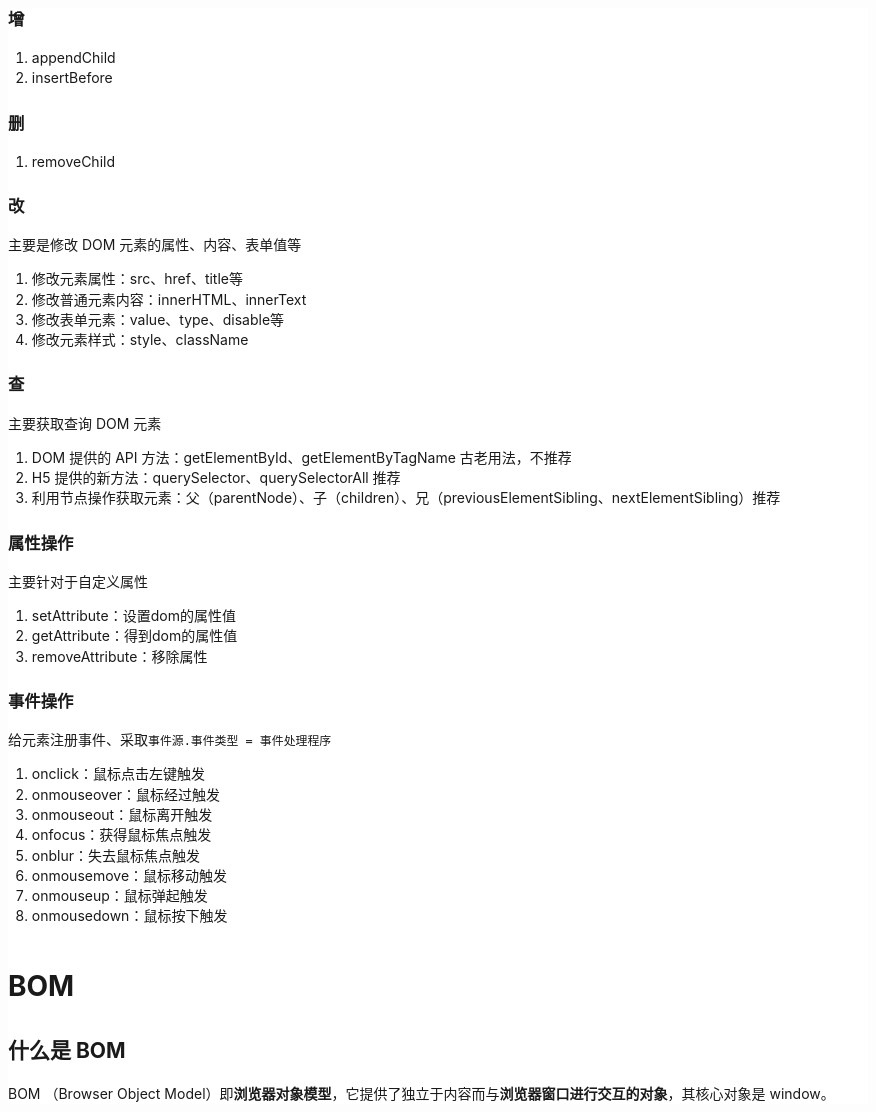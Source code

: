 ### 增

1. appendChild
2. insertBefore

### 删

1. removeChild

### 改

主要是修改 DOM 元素的属性、内容、表单值等

1. 修改元素属性：src、href、title等
2. 修改普通元素内容：innerHTML、innerText
3. 修改表单元素：value、type、disable等
4. 修改元素样式：style、className

### 查

主要获取查询 DOM 元素

1. DOM 提供的 API 方法：getElementById、getElementByTagName 古老用法，不推荐
2. H5 提供的新方法：querySelector、querySelectorAll 推荐
3. 利用节点操作获取元素：父（parentNode）、子（children）、兄（previousElementSibling、nextElementSibling）推荐

### 属性操作

主要针对于自定义属性

1. setAttribute：设置dom的属性值
2. getAttribute：得到dom的属性值
3. removeAttribute：移除属性

### 事件操作

给元素注册事件、采取`事件源.事件类型 = 事件处理程序`

1. onclick：鼠标点击左键触发
2. onmouseover：鼠标经过触发
3. onmouseout：鼠标离开触发
4. onfocus：获得鼠标焦点触发
5. onblur：失去鼠标焦点触发
6. onmousemove：鼠标移动触发
7. onmouseup：鼠标弹起触发
8. onmousedown：鼠标按下触发

# BOM

## 什么是 BOM

BOM （Browser Object Model）即**浏览器对象模型**，它提供了独立于内容而与**浏览器窗口进行交互的对象**，其核心对象是 window。
